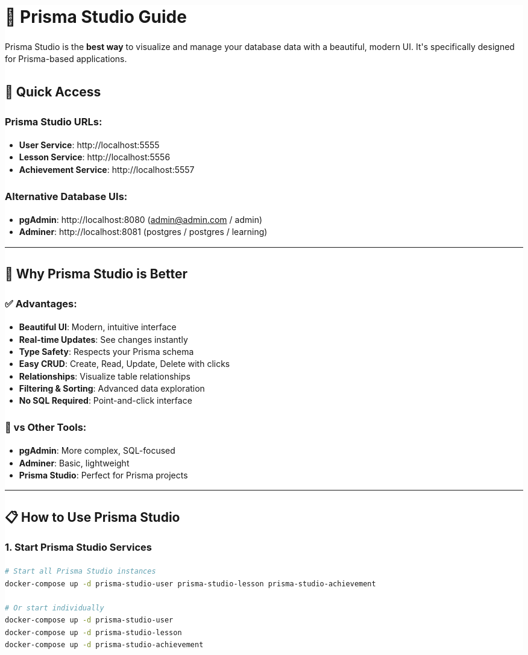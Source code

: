 # 🎨 Prisma Studio Guide

Prisma Studio is the **best way** to visualize and manage your database data with a beautiful, modern UI. It's specifically designed for Prisma-based applications.

## 🚀 **Quick Access**

### **Prisma Studio URLs:**
- **User Service**: http://localhost:5555
- **Lesson Service**: http://localhost:5556  
- **Achievement Service**: http://localhost:5557

### **Alternative Database UIs:**
- **pgAdmin**: http://localhost:8080 (admin@admin.com / admin)
- **Adminer**: http://localhost:8081 (postgres / postgres / learning)

---

## 🎯 **Why Prisma Studio is Better**

### **✅ Advantages:**
- **Beautiful UI**: Modern, intuitive interface
- **Real-time Updates**: See changes instantly
- **Type Safety**: Respects your Prisma schema
- **Easy CRUD**: Create, Read, Update, Delete with clicks
- **Relationships**: Visualize table relationships
- **Filtering & Sorting**: Advanced data exploration
- **No SQL Required**: Point-and-click interface

### **🔄 vs Other Tools:**
- **pgAdmin**: More complex, SQL-focused
- **Adminer**: Basic, lightweight
- **Prisma Studio**: Perfect for Prisma projects

---

## 📋 **How to Use Prisma Studio**

### **1. Start Prisma Studio Services**
```bash
# Start all Prisma Studio instances
docker-compose up -d prisma-studio-user prisma-studio-lesson prisma-studio-achievement

# Or start individually
docker-compose up -d prisma-studio-user
docker-compose up -d prisma-studio-lesson  
docker-compose up -d prisma-studio-achievement
```
